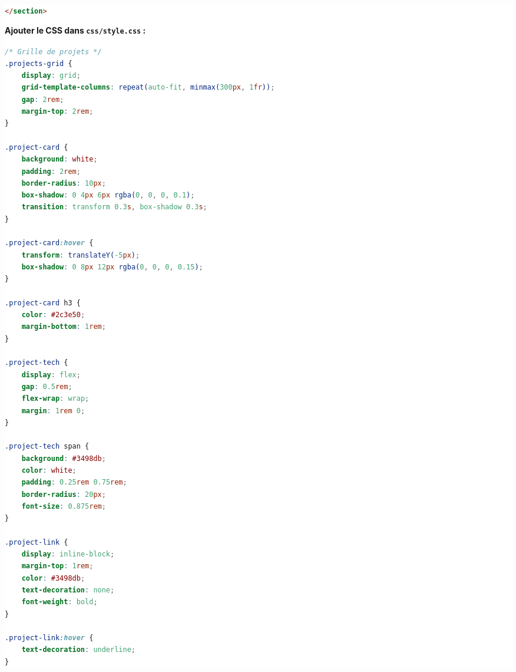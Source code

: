 ```html
</section>
```

**Ajouter le CSS dans `css/style.css` :**

```css
/* Grille de projets */
.projects-grid {
    display: grid;
    grid-template-columns: repeat(auto-fit, minmax(300px, 1fr));
    gap: 2rem;
    margin-top: 2rem;
}

.project-card {
    background: white;
    padding: 2rem;
    border-radius: 10px;
    box-shadow: 0 4px 6px rgba(0, 0, 0, 0.1);
    transition: transform 0.3s, box-shadow 0.3s;
}

.project-card:hover {
    transform: translateY(-5px);
    box-shadow: 0 8px 12px rgba(0, 0, 0, 0.15);
}

.project-card h3 {
    color: #2c3e50;
    margin-bottom: 1rem;
}

.project-tech {
    display: flex;
    gap: 0.5rem;
    flex-wrap: wrap;
    margin: 1rem 0;
}

.project-tech span {
    background: #3498db;
    color: white;
    padding: 0.25rem 0.75rem;
    border-radius: 20px;
    font-size: 0.875rem;
}

.project-link {
    display: inline-block;
    margin-top: 1rem;
    color: #3498db;
    text-decoration: none;
    font-weight: bold;
}

.project-link:hover {
    text-decoration: underline;
}
```
